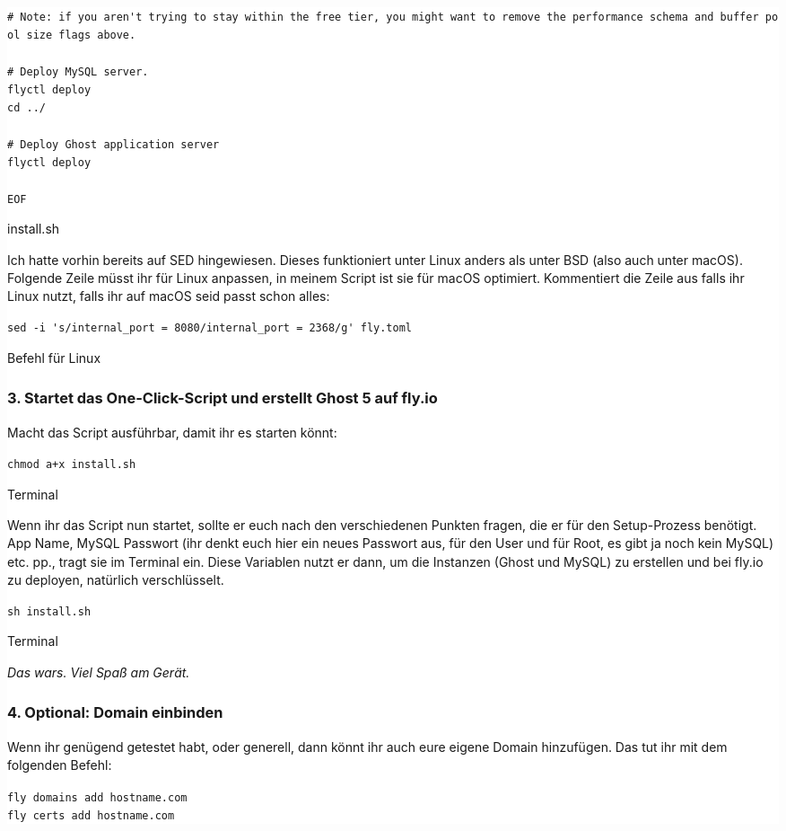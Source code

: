     # Note: if you aren't trying to stay within the free tier, you might want to remove the performance schema and buffer pool size flags above. 
    
    # Deploy MySQL server. 
    flyctl deploy
    cd ../
    
    # Deploy Ghost application server 
    flyctl deploy
    
    EOF

install.sh

Ich hatte vorhin bereits auf SED hingewiesen. Dieses funktioniert unter Linux anders als unter BSD (also auch unter macOS). Folgende Zeile müsst ihr für Linux anpassen, in meinem Script ist sie für macOS optimiert. Kommentiert die Zeile aus falls ihr Linux nutzt, falls ihr auf macOS seid passt schon alles:

    sed -i 's/internal_port = 8080/internal_port = 2368/g' fly.toml 

Befehl für Linux

### 3. Startet das One-Click-Script und erstellt Ghost 5 auf fly.io

Macht das Script ausführbar, damit ihr es starten könnt:

    chmod a+x install.sh

Terminal

Wenn ihr das Script nun startet, sollte er euch nach den verschiedenen Punkten fragen, die er für den Setup-Prozess benötigt. App Name, MySQL Passwort (ihr denkt euch hier ein neues Passwort aus, für den User und für Root, es gibt ja noch kein MySQL) etc. pp., tragt sie im Terminal ein. Diese Variablen nutzt er dann, um die Instanzen (Ghost und MySQL) zu erstellen und bei fly.io zu deployen, natürlich verschlüsselt.

    sh install.sh

Terminal

*Das wars. Viel Spaß am Gerät.*

### 4. Optional: Domain einbinden

Wenn ihr genügend getestet habt, oder generell, dann könnt ihr auch eure eigene Domain hinzufügen. Das tut ihr mit dem folgenden Befehl:

    fly domains add hostname.com
    fly certs add hostname.com
